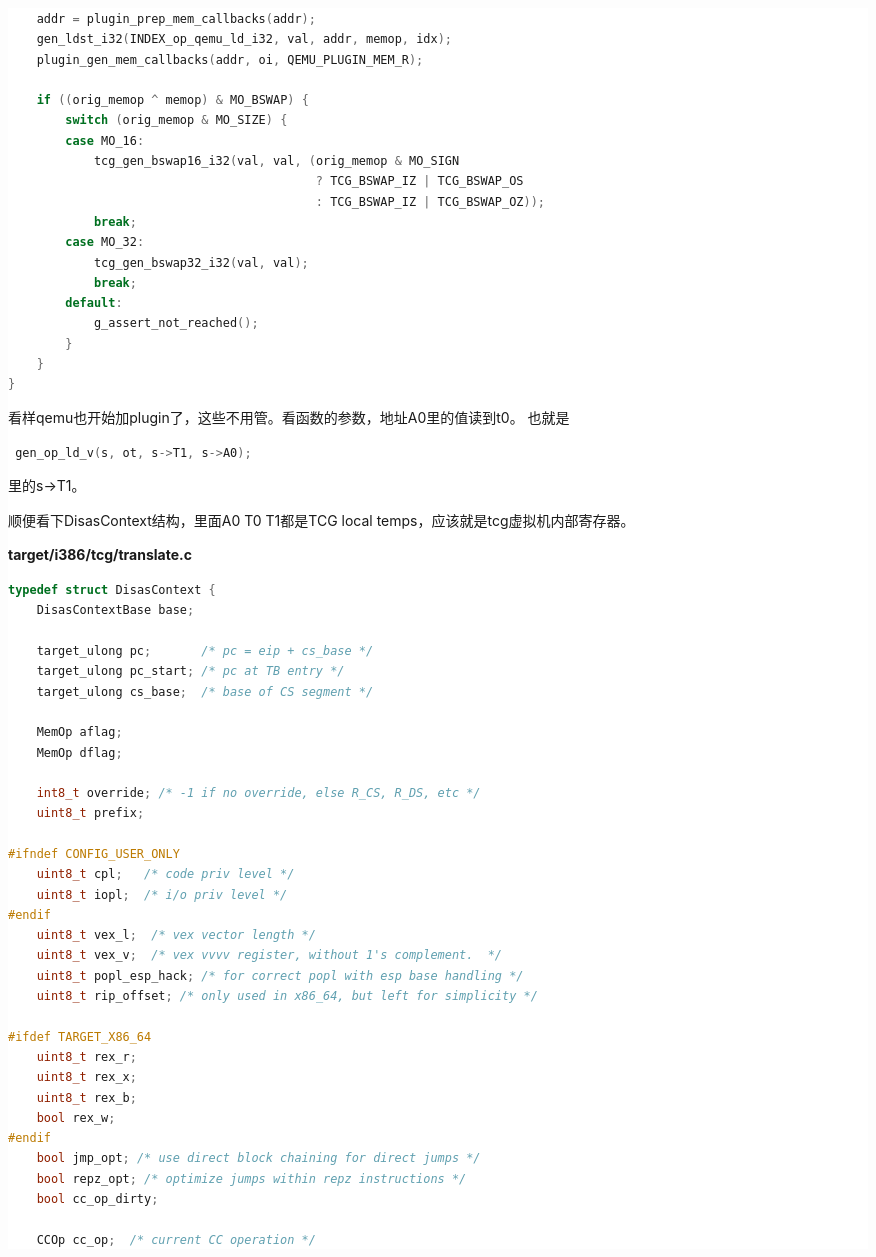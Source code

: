 `````c
    addr = plugin_prep_mem_callbacks(addr);
    gen_ldst_i32(INDEX_op_qemu_ld_i32, val, addr, memop, idx);
    plugin_gen_mem_callbacks(addr, oi, QEMU_PLUGIN_MEM_R);

    if ((orig_memop ^ memop) & MO_BSWAP) {
        switch (orig_memop & MO_SIZE) {
        case MO_16:
            tcg_gen_bswap16_i32(val, val, (orig_memop & MO_SIGN
                                           ? TCG_BSWAP_IZ | TCG_BSWAP_OS
                                           : TCG_BSWAP_IZ | TCG_BSWAP_OZ));
            break;
        case MO_32:
            tcg_gen_bswap32_i32(val, val);
            break;
        default:
            g_assert_not_reached();
        }
    }
}
`````

看样qemu也开始加plugin了，这些不用管。看函数的参数，地址A0里的值读到t0。
也就是
`````c
 gen_op_ld_v(s, ot, s->T1, s->A0);
`````
里的s->T1。

顺便看下DisasContext结构，里面A0 T0 T1都是TCG local temps，应该就是tcg虚拟机内部寄存器。

**target/i386/tcg/translate.c**
`````c
typedef struct DisasContext {
    DisasContextBase base;

    target_ulong pc;       /* pc = eip + cs_base */
    target_ulong pc_start; /* pc at TB entry */
    target_ulong cs_base;  /* base of CS segment */

    MemOp aflag;
    MemOp dflag;

    int8_t override; /* -1 if no override, else R_CS, R_DS, etc */
    uint8_t prefix;

#ifndef CONFIG_USER_ONLY
    uint8_t cpl;   /* code priv level */
    uint8_t iopl;  /* i/o priv level */
#endif
    uint8_t vex_l;  /* vex vector length */
    uint8_t vex_v;  /* vex vvvv register, without 1's complement.  */
    uint8_t popl_esp_hack; /* for correct popl with esp base handling */
    uint8_t rip_offset; /* only used in x86_64, but left for simplicity */

#ifdef TARGET_X86_64
    uint8_t rex_r;
    uint8_t rex_x;
    uint8_t rex_b;
    bool rex_w;
#endif
    bool jmp_opt; /* use direct block chaining for direct jumps */
    bool repz_opt; /* optimize jumps within repz instructions */
    bool cc_op_dirty;

    CCOp cc_op;  /* current CC operation */
`````